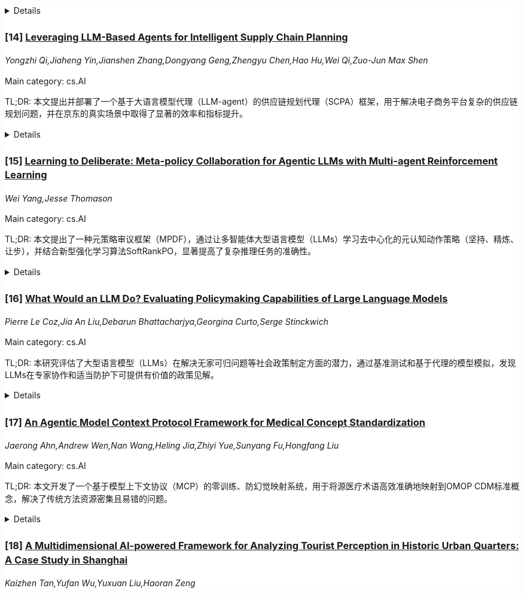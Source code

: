 
<details><summary>Details</summary></details>


### [14] [Leveraging LLM-Based Agents for Intelligent Supply Chain Planning](https://arxiv.org/abs/2509.03811)
*Yongzhi Qi,Jiaheng Yin,Jianshen Zhang,Dongyang Geng,Zhengyu Chen,Hao Hu,Wei Qi,Zuo-Jun Max Shen*

Main category: cs.AI

TL;DR: 本文提出并部署了一个基于大语言模型代理（LLM-agent）的供应链规划代理（SCPA）框架，用于解决电子商务平台复杂的供应链规划问题，并在京东的真实场景中取得了显著的效率和指标提升。


<details><summary>Details</summary></details>


### [15] [Learning to Deliberate: Meta-policy Collaboration for Agentic LLMs with Multi-agent Reinforcement Learning](https://arxiv.org/abs/2509.03817)
*Wei Yang,Jesse Thomason*

Main category: cs.AI

TL;DR: 本文提出了一种元策略审议框架（MPDF），通过让多智能体大型语言模型（LLMs）学习去中心化的元认知动作策略（坚持、精炼、让步），并结合新型强化学习算法SoftRankPO，显著提高了复杂推理任务的准确性。


<details><summary>Details</summary></details>


### [16] [What Would an LLM Do? Evaluating Policymaking Capabilities of Large Language Models](https://arxiv.org/abs/2509.03827)
*Pierre Le Coz,Jia An Liu,Debarun Bhattacharjya,Georgina Curto,Serge Stinckwich*

Main category: cs.AI

TL;DR: 本研究评估了大型语言模型（LLMs）在解决无家可归问题等社会政策制定方面的潜力，通过基准测试和基于代理的模型模拟，发现LLMs在专家协作和适当防护下可提供有价值的政策见解。


<details><summary>Details</summary></details>


### [17] [An Agentic Model Context Protocol Framework for Medical Concept Standardization](https://arxiv.org/abs/2509.03828)
*Jaerong Ahn,Andrew Wen,Nan Wang,Heling Jia,Zhiyi Yue,Sunyang Fu,Hongfang Liu*

Main category: cs.AI

TL;DR: 本文开发了一个基于模型上下文协议（MCP）的零训练、防幻觉映射系统，用于将源医疗术语高效准确地映射到OMOP CDM标准概念，解决了传统方法资源密集且易错的问题。


<details><summary>Details</summary></details>


### [18] [A Multidimensional AI-powered Framework for Analyzing Tourist Perception in Historic Urban Quarters: A Case Study in Shanghai](https://arxiv.org/abs/2509.03830)
*Kaizhen Tan,Yufan Wu,Yuxuan Liu,Haoran Zeng*
